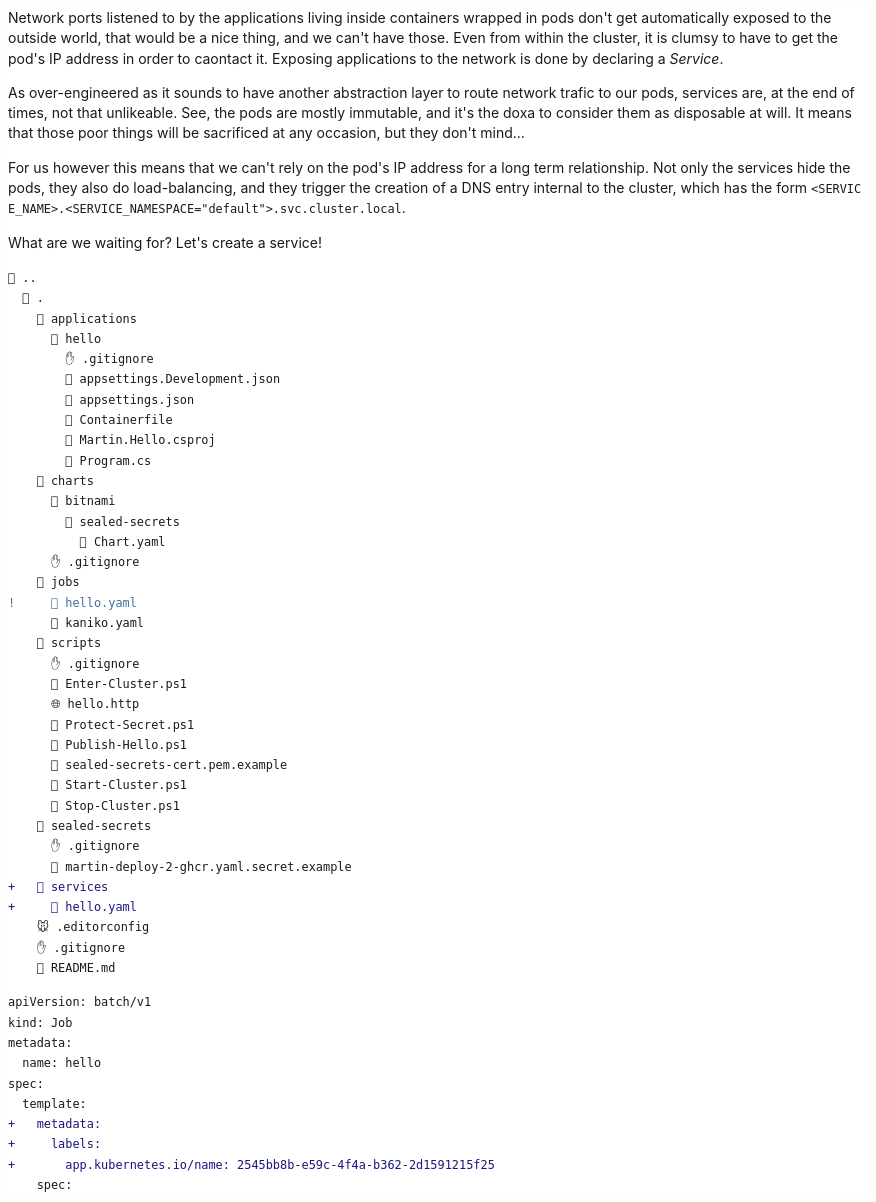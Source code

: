 Network ports listened to by the applications living inside containers wrapped in pods don't get automatically exposed to the outside world, that would be a nice thing, and we can't have those. Even from within the cluster, it is clumsy to have to get the pod's IP address in order to caontact it. Exposing applications to the network is done by declaring a _Service_.

As over-engineered as it sounds to have another abstraction layer to route network trafic to our pods, services are, at the end of times, not that unlikeable. See, the pods are mostly immutable, and it's the doxa to consider them as disposable at will. It means that those poor things will be sacrificed at any occasion, but they don't mind...



For us however this means that we can't rely on the pod's IP address for a long term relationship. Not only the services hide the pods, they also do load-balancing, and they trigger the creation of a DNS entry internal to the cluster, which has the form `<SERVICE_NAME>.<SERVICE_NAMESPACE="default">.svc.cluster.local`.

What are we waiting for? Let's create a service!

```diff
📁 ..
  📁 .
    📁 applications
      📁 hello
        ✋ .gitignore
        🧾 appsettings.Development.json
        🧾 appsettings.json
        🐳 Containerfile
        🧾 Martin.Hello.csproj
        🧾 Program.cs
    📁 charts
      📁 bitnami
        📁 sealed-secrets
          🧾 Chart.yaml
      ✋ .gitignore
    📁 jobs
!     🧾 hello.yaml
      🧾 kaniko.yaml
    📁 scripts
      ✋ .gitignore
      🧾 Enter-Cluster.ps1
      🌐 hello.http
      🧾 Protect-Secret.ps1
      🧾 Publish-Hello.ps1
      🧾 sealed-secrets-cert.pem.example
      🧾 Start-Cluster.ps1
      🧾 Stop-Cluster.ps1
    📁 sealed-secrets
      ✋ .gitignore
      🧾 martin-deploy-2-ghcr.yaml.secret.example
+   📁 services
+     🧾 hello.yaml
    🐭 .editorconfig
    ✋ .gitignore
    📑 README.md
```
```diff
apiVersion: batch/v1
kind: Job
metadata:
  name: hello
spec:
  template:
+   metadata:
+     labels:
+       app.kubernetes.io/name: 2545bb8b-e59c-4f4a-b362-2d1591215f25
    spec:
```